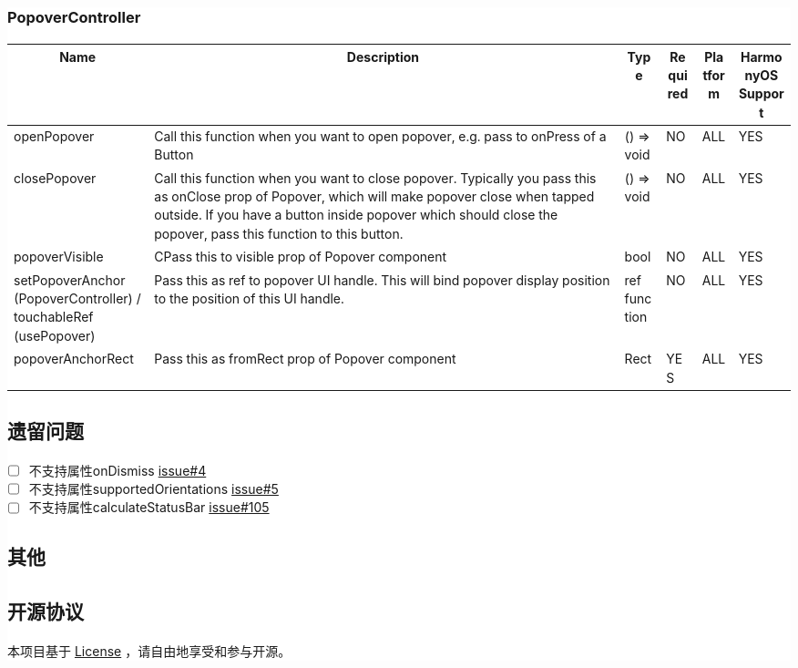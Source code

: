 

### PopoverController

| Name | Description | Type | Required | Platform | HarmonyOS Support  |
| ---- | ----------- | ---- | -------- | -------- | ------------------ |
|  openPopover  | Call this function when you want to open popover, e.g. pass to onPress of a Button     | () => void  | NO | ALL      | YES |
| closePopover  | Call this function when you want to close popover. Typically you pass this as onClose prop of Popover, which will make popover close when tapped outside. If you have a button inside popover which should close the popover, pass this function to this button.     | () => void  | NO | ALL      | YES |
| popoverVisible  | CPass this to visible prop of Popover component   | bool  | NO | ALL      | YES |
| setPopoverAnchor (PopoverController) / touchableRef (usePopover)  | Pass this as ref to popover UI handle. This will bind popover display position to the position of this UI handle.   | ref function  | NO | ALL      | YES |
 | popoverAnchorRect  | Pass this as fromRect prop of Popover component   | Rect  | YES | ALL      | YES |

## 遗留问题
- [ ] 不支持属性onDismiss [issue#4](https://github.com/react-native-oh-library/react-native-modal-popover/issues/4)
- [ ] 不支持属性supportedOrientations [issue#5](https://github.com/react-native-oh-library/react-native-modal-popover/issues/5)
- [ ]  不支持属性calculateStatusBar [issue#105](https://github.com/doomsower/react-native-modal-popover/issues/105)

## 其他

## 开源协议

本项目基于 [License](https://github.com/doomsower/react-native-modal-popover/blob/master/LICENSE) ，请自由地享受和参与开源。